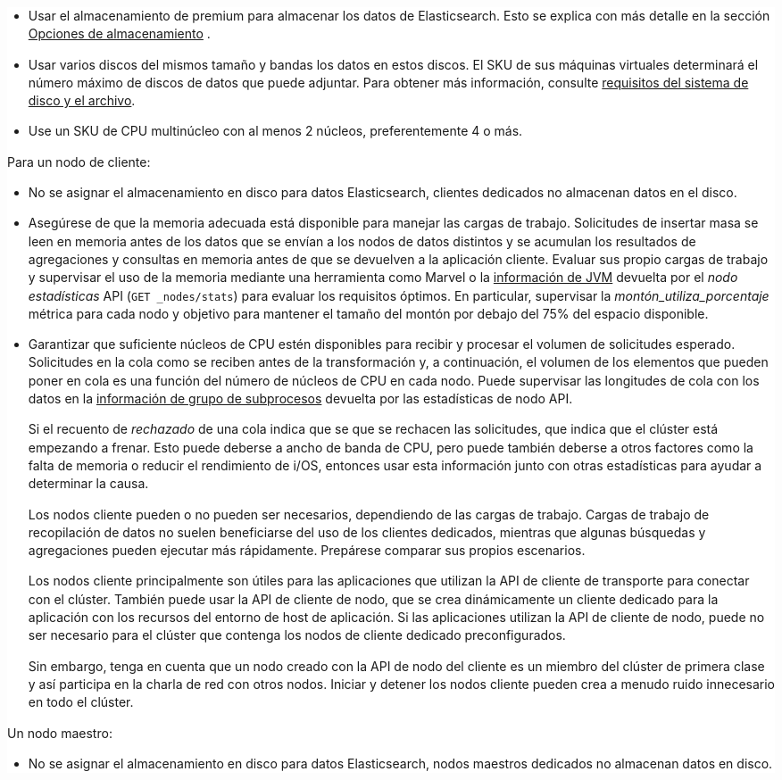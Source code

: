 - Usar el almacenamiento de premium para almacenar los datos de Elasticsearch. Esto se explica con más detalle en la sección [Opciones de almacenamiento](#storage-options) .

- Usar varios discos del mismos tamaño y bandas los datos en estos discos. El SKU de sus máquinas virtuales determinará el número máximo de discos de datos que puede adjuntar. Para obtener más información, consulte [requisitos del sistema de disco y el archivo](guidance-elasticsearch-running-on-azure.md#disk-and-file-system-requirements).

- Use un SKU de CPU multinúcleo con al menos 2 núcleos, preferentemente 4 o más. 

Para un nodo de cliente:

- No se asignar el almacenamiento en disco para datos Elasticsearch, clientes dedicados no almacenan datos en el disco.

- Asegúrese de que la memoria adecuada está disponible para manejar las cargas de trabajo. Solicitudes de insertar masa se leen en memoria antes de los datos que se envían a los nodos de datos distintos y se acumulan los resultados de agregaciones y consultas en memoria antes de que se devuelven a la aplicación cliente. Evaluar sus propio cargas de trabajo y supervisar el uso de la memoria mediante una herramienta como Marvel o la [información de JVM](https://www.elastic.co/guide/en/elasticsearch/guide/current/_monitoring_individual_nodes.html#_jvm_section) devuelta por el *nodo estadísticas* API (`GET _nodes/stats`) para evaluar los requisitos óptimos.  En particular, supervisar la *montón\_utiliza\_porcentaje* métrica para cada nodo y objetivo para mantener el tamaño del montón por debajo del 75% del espacio disponible.

- Garantizar que suficiente núcleos de CPU estén disponibles para recibir y procesar el volumen de solicitudes esperado.
Solicitudes en la cola como se reciben antes de la transformación y, a continuación, el volumen de los elementos que pueden poner en cola es una función del número de núcleos de CPU en cada nodo. Puede supervisar las longitudes de cola con los datos en la [información de grupo de subprocesos](https://www.elastic.co/guide/en/elasticsearch/guide/current/_monitoring_individual_nodes.html#_threadpool_section) devuelta por las estadísticas de nodo API. 

    Si el recuento de *rechazado* de una cola indica que se que se rechacen las solicitudes, que indica que el clúster está empezando a frenar. Esto puede deberse a ancho de banda de CPU, pero puede también deberse a otros factores como la falta de memoria o reducir el rendimiento de i/OS, entonces usar esta información junto con otras estadísticas para ayudar a determinar la causa.

    Los nodos cliente pueden o no pueden ser necesarios, dependiendo de las cargas de trabajo. Cargas de trabajo de recopilación de datos no suelen beneficiarse del uso de los clientes dedicados, mientras que algunas búsquedas y agregaciones pueden ejecutar más rápidamente. Prepárese comparar sus propios escenarios.

    Los nodos cliente principalmente son útiles para las aplicaciones que utilizan la API de cliente de transporte para conectar con el clúster. También puede usar la API de cliente de nodo, que se crea dinámicamente un cliente dedicado para la aplicación con los recursos del entorno de host de aplicación. Si las aplicaciones utilizan la API de cliente de nodo, puede no ser necesario para el clúster que contenga los nodos de cliente dedicado preconfigurados. 
    
    Sin embargo, tenga en cuenta que un nodo creado con la API de nodo del cliente es un miembro del clúster de primera clase y así participa en la charla de red con otros nodos. Iniciar y detener los nodos cliente pueden crea a menudo ruido innecesario en todo el clúster.

Un nodo maestro:

- No se asignar el almacenamiento en disco para datos Elasticsearch, nodos maestros dedicados no almacenan datos en disco.
